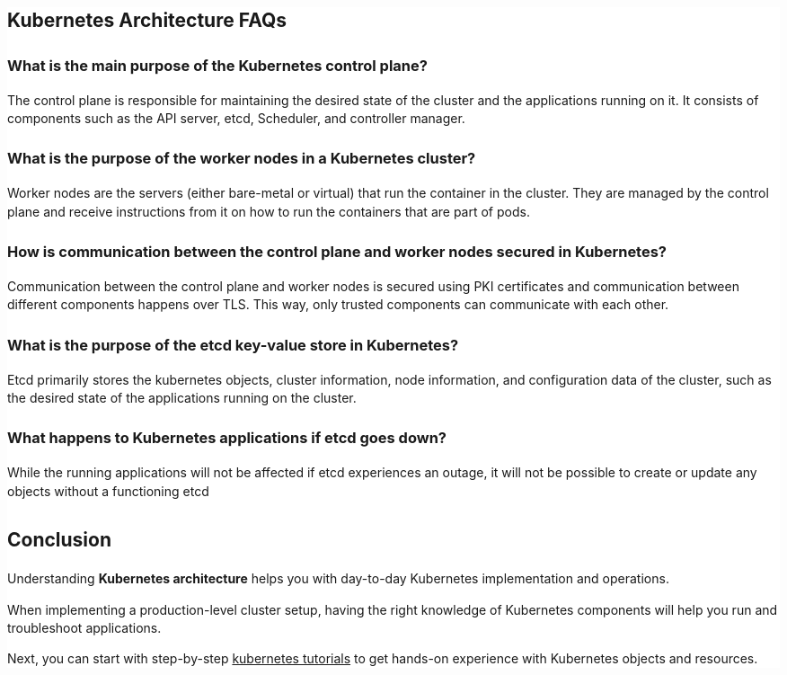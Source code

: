 ## Kubernetes Architecture FAQs

### What is the main purpose of the Kubernetes control plane?

The control plane is responsible for maintaining the desired state of the cluster and the applications running on it. It consists of components such as the API server, etcd, Scheduler, and controller manager.

### What is the purpose of the worker nodes in a Kubernetes cluster?

Worker nodes are the servers (either bare-metal or virtual) that run the container in the cluster. They are managed by the control plane and receive instructions from it on how to run the containers that are part of pods.

### How is communication between the control plane and worker nodes secured in Kubernetes?

Communication between the control plane and worker nodes is secured using PKI certificates and communication between different components happens over TLS. This way, only trusted components can communicate with each other.

### What is the purpose of the etcd key-value store in Kubernetes?

Etcd primarily stores the kubernetes objects, cluster information, node information, and configuration data of the cluster, such as the desired state of the applications running on the cluster.

### What happens to Kubernetes applications if etcd goes down?

While the running applications will not be affected if etcd experiences an outage, it will not be possible to create or update any objects without a functioning etcd

## Conclusion

Understanding **Kubernetes architecture** helps you with day-to-day Kubernetes implementation and operations.

When implementing a production-level cluster setup, having the right knowledge of Kubernetes components will help you run and troubleshoot applications.

Next, you can start with step-by-step [kubernetes tutorials](https://devopscube.com/kubernetes-tutorials-beginners/) to get hands-on experience with Kubernetes objects and resources.